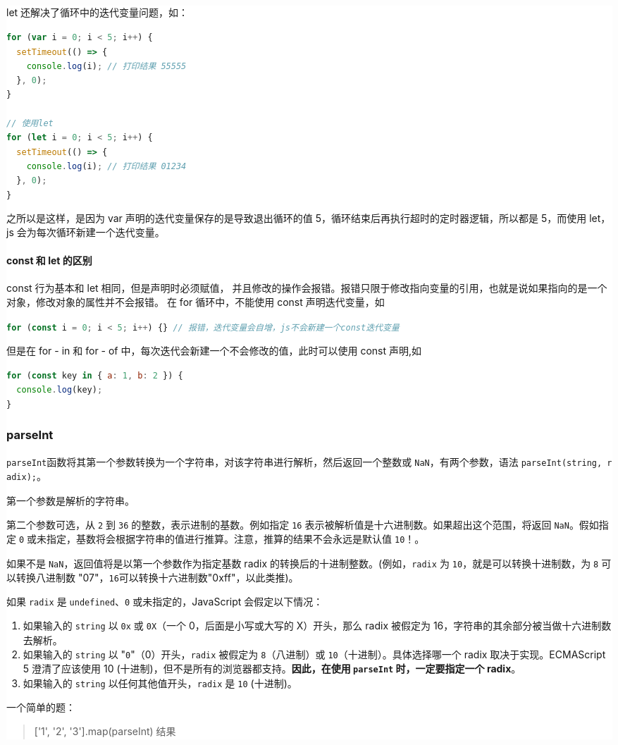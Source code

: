 let 还解决了循环中的迭代变量问题，如：

```js
for (var i = 0; i < 5; i++) {
  setTimeout(() => {
    console.log(i); // 打印结果 55555
  }, 0);
}

// 使用let
for (let i = 0; i < 5; i++) {
  setTimeout(() => {
    console.log(i); // 打印结果 01234
  }, 0);
}
```

之所以是这样，是因为 var 声明的迭代变量保存的是导致退出循环的值 5，循环结束后再执行超时的定时器逻辑，所以都是 5，而使用 let，js 会为每次循环新建一个迭代变量。

#### const 和 let 的区别

const 行为基本和 let 相同，但是声明时必须赋值， 并且修改的操作会报错。报错只限于修改指向变量的引用，也就是说如果指向的是一个对象，修改对象的属性并不会报错。 在 for 循环中，不能使用 const 声明迭代变量，如

```js
for (const i = 0; i < 5; i++) {} // 报错，迭代变量会自增，js不会新建一个const迭代变量
```

但是在 for - in 和 for - of 中，每次迭代会新建一个不会修改的值，此时可以使用 const 声明,如

```js
for (const key in { a: 1, b: 2 }) {
  console.log(key);
}
```

### parseInt

`parseInt`函数将其第一个参数转换为一个字符串，对该字符串进行解析，然后返回一个整数或 `NaN`，有两个参数，语法 `parseInt(string, radix);`。

第一个参数是解析的字符串。

第二个参数可选，从 `2` 到 `36` 的整数，表示进制的基数。例如指定 `16` 表示被解析值是十六进制数。如果超出这个范围，将返回 `NaN`。假如指定 `0` 或未指定，基数将会根据字符串的值进行推算。注意，推算的结果不会永远是默认值 `10`！。

如果不是 `NaN`，返回值将是以第一个参数作为指定基数 radix 的转换后的十进制整数。(例如，`radix` 为 `10`，就是可以转换十进制数，为 `8` 可以转换八进制数 "07"，`16`可以转换十六进制数"0xff"，以此类推)。

如果 `radix` 是 `undefined`、`0` 或未指定的，JavaScript 会假定以下情况：

1. 如果输入的 `string` 以 `0x` 或 `0X`（一个 0，后面是小写或大写的 X）开头，那么 radix 被假定为 16，字符串的其余部分被当做十六进制数去解析。
2. 如果输入的 `string` 以 "`0`"（0）开头，`radix` 被假定为 `8`（八进制）或 `10`（十进制）。具体选择哪一个 radix 取决于实现。ECMAScript 5 澄清了应该使用 10 (十进制)，但不是所有的浏览器都支持。**因此，在使用 `parseInt` 时，一定要指定一个 radix**。
3. 如果输入的 `string` 以任何其他值开头，`radix` 是 `10` (十进制)。

一个简单的题：

> ['1', '2', '3'].map(parseInt) 结果
